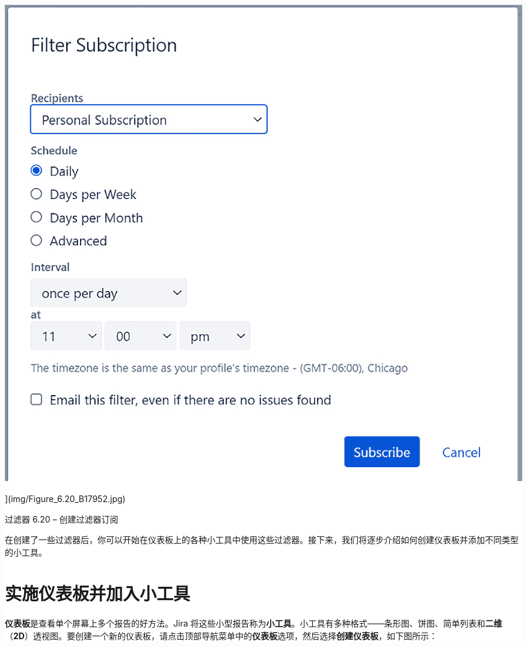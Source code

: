 ![过滤器 6.20 – 创建过滤器订阅](img/Figure_6.20_B17952.jpg)

](img/Figure_6.20_B17952.jpg)

过滤器 6.20 – 创建过滤器订阅

在创建了一些过滤器后，你可以开始在仪表板上的各种小工具中使用这些过滤器。接下来，我们将逐步介绍如何创建仪表板并添加不同类型的小工具。

# 实施仪表板并加入小工具

**仪表板**是查看单个屏幕上多个报告的好方法。Jira 将这些小型报告称为**小工具**。小工具有多种格式——条形图、饼图、简单列表和**二维**（**2D**）透视图。要创建一个新的仪表板，请点击顶部导航菜单中的**仪表板**选项，然后选择**创建仪表板**，如下图所示：
